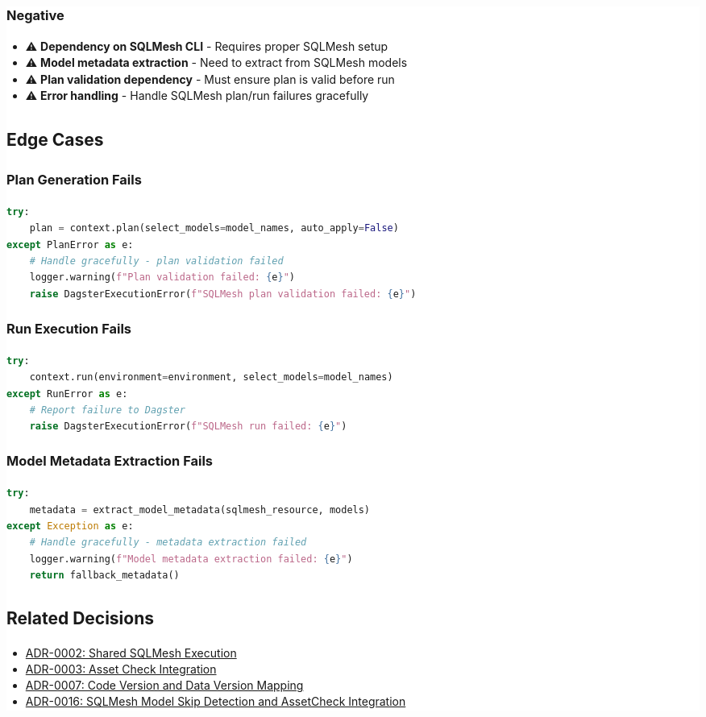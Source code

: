 ### Negative

- ⚠️ **Dependency on SQLMesh CLI** - Requires proper SQLMesh setup
- ⚠️ **Model metadata extraction** - Need to extract from SQLMesh models
- ⚠️ **Plan validation dependency** - Must ensure plan is valid before run
- ⚠️ **Error handling** - Handle SQLMesh plan/run failures gracefully

## Edge Cases

### Plan Generation Fails

```python
try:
    plan = context.plan(select_models=model_names, auto_apply=False)
except PlanError as e:
    # Handle gracefully - plan validation failed
    logger.warning(f"Plan validation failed: {e}")
    raise DagsterExecutionError(f"SQLMesh plan validation failed: {e}")
```

### Run Execution Fails

```python
try:
    context.run(environment=environment, select_models=model_names)
except RunError as e:
    # Report failure to Dagster
    raise DagsterExecutionError(f"SQLMesh run failed: {e}")
```

### Model Metadata Extraction Fails

```python
try:
    metadata = extract_model_metadata(sqlmesh_resource, models)
except Exception as e:
    # Handle gracefully - metadata extraction failed
    logger.warning(f"Model metadata extraction failed: {e}")
    return fallback_metadata()
```

## Related Decisions

- [ADR-0002: Shared SQLMesh Execution](./0002-shared-sqlmesh-execution.md)
- [ADR-0003: Asset Check Integration](./0003-asset-check-integration.md)
- [ADR-0007: Code Version and Data Version Mapping](./0007-code-version-data-version-mapping.md)
- [ADR-0016: SQLMesh Model Skip Detection and AssetCheck Integration](./0016-sqlmesh-model-skip-detection-assetcheck-integration.md)
